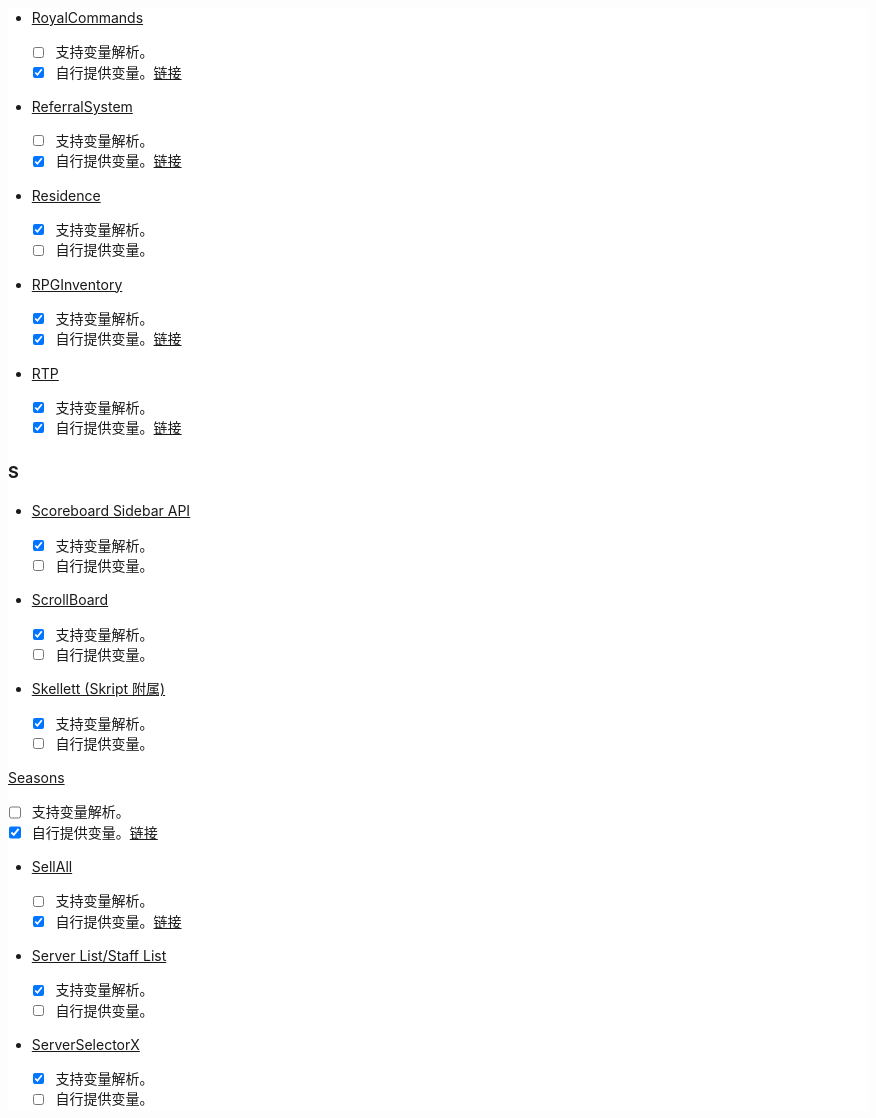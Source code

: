 * [RoyalCommands](https://www.spigotmc.org/resources/4113/)

  - [ ] 支持变量解析。
  - [x] 自行提供变量。[链接](user-guides.placeholder-list.md#royalcommands)

* [ReferralSystem](https://www.spigotmc.org/resources/29709/)

  - [ ] 支持变量解析。
  - [x] 自行提供变量。[链接](user-guides.placeholder-list.md#referralsystem)

* [Residence](https://www.spigotmc.org/resources/11480/)

  - [x] 支持变量解析。
  - [ ] 自行提供变量。

* [RPGInventory](https://www.spigotmc.org/resources/12498/)

  - [x] 支持变量解析。
  - [x] 自行提供变量。[链接](user-guides.placeholder-list.md#rpginventory)

* [RTP](https://www.spigotmc.org/resources/94812/)

  - [x] 支持变量解析。
  - [x] 自行提供变量。[链接](user-guides.placeholder-list.md#rtp)

### S

* [Scoreboard Sidebar API](https://www.spigotmc.org/resources/21042/)

  - [x] 支持变量解析。
  - [ ] 自行提供变量。

* [ScrollBoard](https://www.spigotmc.org/resources/24697/)

  - [x] 支持变量解析。
  - [ ] 自行提供变量。

* [Skellett (Skript 附属)](https://forums.skunity.com/resources/24/)

  - [x] 支持变量解析。
  - [ ] 自行提供变量。

[Seasons](https://www.spigotmc.org/resources/39298/)

  - [ ] 支持变量解析。
  - [x] 自行提供变量。[链接](user-guides.placeholder-list.md#seasons)

* [SellAll](https://www.spigotmc.org/resources/1221/)

  - [ ] 支持变量解析。
  - [x] 自行提供变量。[链接](user-guides.placeholder-list.md#sellall)

* [Server List/Staff List](https://www.spigotmc.org/resources/15119/)

  - [x] 支持变量解析。
  - [ ] 自行提供变量。

* [ServerSelectorX](https://www.spigotmc.org/resources/32853/)

  - [x] 支持变量解析。
  - [ ] 自行提供变量。
